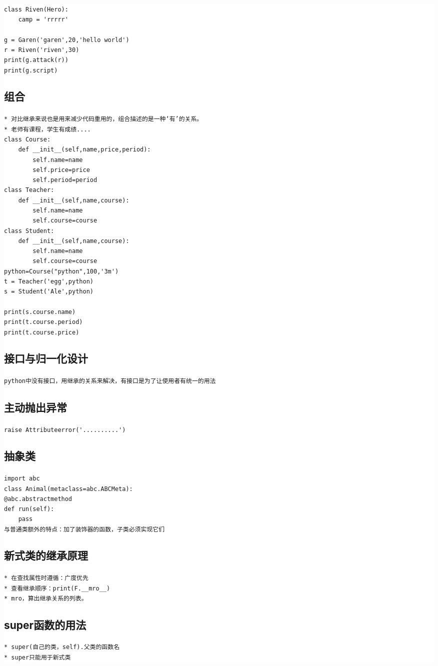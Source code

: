 	class Riven(Hero):
		camp = 'rrrrr'

	g = Garen('garen',20,'hello world')
	r = Riven('riven',30)
	print(g.attack(r))
	print(g.script)
	
## 组合
	* 对比继承来说也是用来减少代码重用的，组合描述的是一种‘有’的关系。
	* 老师有课程，学生有成绩....
	class Course:
		def __init__(self,name,price,period):
			self.name=name
			self.price=price
			self.period=period
	class Teacher:
		def __init__(self,name,course):
			self.name=name
			self.course=course
	class Student:
		def __init__(self,name,course):
			self.name=name
			self.course=course
	python=Course("python",100,'3m')
	t = Teacher('egg',python)
	s = Student('Ale',python)

	print(s.course.name)
	print(t.course.period)
	print(t.course.price)
## 接口与归一化设计
	python中没有接口，用继承的关系来解决，有接口是为了让使用者有统一的用法
## 主动抛出异常
	raise Attributeerror('..........')
## 抽象类
	import abc
	class Animal(metaclass=abc.ABCMeta):
	@abc.abstractmethod
	def run(self):
		pass
	与普通类额外的特点：加了装饰器的函数，子类必须实现它们

## 新式类的继承原理
	* 在查找属性时遵循：广度优先
	* 查看继承顺序：print(F.__mro__)
	* mro，算出继承关系的列表。
## super函数的用法
	* super(自己的类，self).父类的函数名
	* super只能用于新式类
	